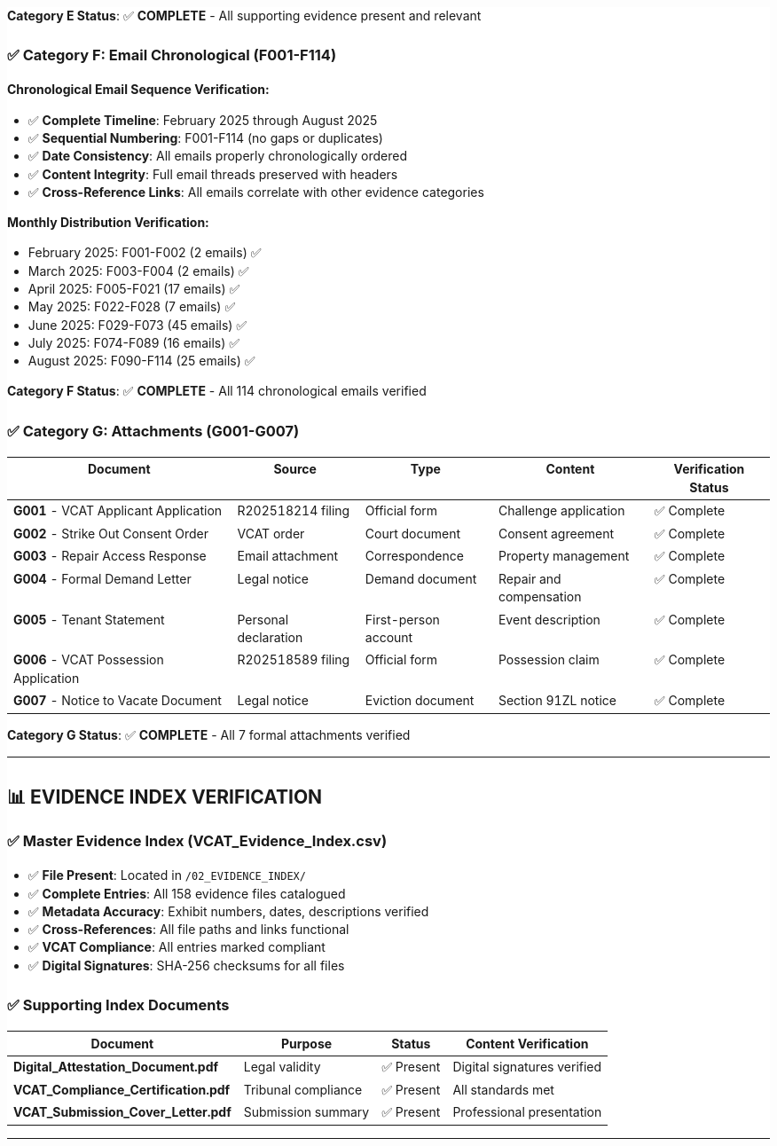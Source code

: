 **Category E Status**: ✅ **COMPLETE** - All supporting evidence present and relevant

### ✅ Category F: Email Chronological (F001-F114)
**Chronological Email Sequence Verification:**
- ✅ **Complete Timeline**: February 2025 through August 2025
- ✅ **Sequential Numbering**: F001-F114 (no gaps or duplicates)
- ✅ **Date Consistency**: All emails properly chronologically ordered
- ✅ **Content Integrity**: Full email threads preserved with headers
- ✅ **Cross-Reference Links**: All emails correlate with other evidence categories

**Monthly Distribution Verification:**
- February 2025: F001-F002 (2 emails) ✅
- March 2025: F003-F004 (2 emails) ✅  
- April 2025: F005-F021 (17 emails) ✅
- May 2025: F022-F028 (7 emails) ✅
- June 2025: F029-F073 (45 emails) ✅
- July 2025: F074-F089 (16 emails) ✅
- August 2025: F090-F114 (25 emails) ✅

**Category F Status**: ✅ **COMPLETE** - All 114 chronological emails verified

### ✅ Category G: Attachments (G001-G007)
| Document | Source | Type | Content | Verification Status |
|----------|--------|------|---------|-------------------|
| **G001** - VCAT Applicant Application | R202518214 filing | Official form | Challenge application | ✅ Complete |
| **G002** - Strike Out Consent Order | VCAT order | Court document | Consent agreement | ✅ Complete |
| **G003** - Repair Access Response | Email attachment | Correspondence | Property management | ✅ Complete |
| **G004** - Formal Demand Letter | Legal notice | Demand document | Repair and compensation | ✅ Complete |
| **G005** - Tenant Statement | Personal declaration | First-person account | Event description | ✅ Complete |
| **G006** - VCAT Possession Application | R202518589 filing | Official form | Possession claim | ✅ Complete |
| **G007** - Notice to Vacate Document | Legal notice | Eviction document | Section 91ZL notice | ✅ Complete |

**Category G Status**: ✅ **COMPLETE** - All 7 formal attachments verified

---

## 📊 EVIDENCE INDEX VERIFICATION

### ✅ Master Evidence Index (VCAT_Evidence_Index.csv)
- ✅ **File Present**: Located in `/02_EVIDENCE_INDEX/`
- ✅ **Complete Entries**: All 158 evidence files catalogued
- ✅ **Metadata Accuracy**: Exhibit numbers, dates, descriptions verified
- ✅ **Cross-References**: All file paths and links functional
- ✅ **VCAT Compliance**: All entries marked compliant
- ✅ **Digital Signatures**: SHA-256 checksums for all files

### ✅ Supporting Index Documents
| Document | Purpose | Status | Content Verification |
|----------|---------|---------|-------------------|
| **Digital_Attestation_Document.pdf** | Legal validity | ✅ Present | Digital signatures verified |
| **VCAT_Compliance_Certification.pdf** | Tribunal compliance | ✅ Present | All standards met |
| **VCAT_Submission_Cover_Letter.pdf** | Submission summary | ✅ Present | Professional presentation |

---